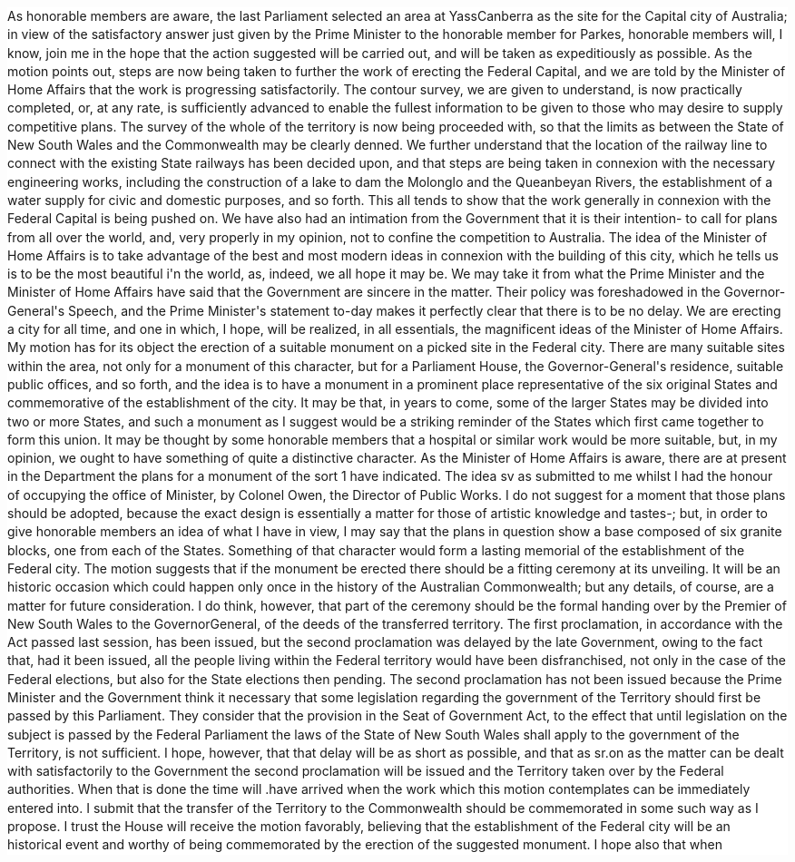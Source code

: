 As honorable members are aware, the last Parliament selected an area at YassCanberra as the site for the Capital city of Australia; in view of the satisfactory answer just given by the Prime Minister to the honorable member for Parkes, honorable members will, I know, join me in the hope that the action suggested will be carried out, and will be taken as expeditiously as possible. As the motion points out, steps are now being taken to further the work of erecting the Federal Capital, and we are told by the Minister of Home Affairs that the work is progressing satisfactorily. The contour survey, we are given to understand, is now practically completed, or, at any rate, is sufficiently advanced to enable the fullest information to be given to those who may desire to supply competitive plans. The survey of the whole of the territory is now being proceeded with, so that the limits as between the State of New South Wales and the Commonwealth may be clearly denned. We further understand that the location of the railway line to connect with the existing State railways has been decided upon, and that steps are being taken in connexion with the necessary engineering works, including the construction of a lake to dam the Molonglo and the Queanbeyan Rivers, the establishment of a water supply for civic and domestic purposes, and so forth. This all tends to show that the work generally in connexion with the Federal Capital is being pushed on. We have also had an intimation from the Government that it is their intention- to call for plans from all over the world, and, very properly in my opinion, not to confine the competition to Australia. The idea of the Minister of Home Affairs is to take advantage of the best and most modern ideas in connexion with the building of this city, which he tells us is to be the most beautiful i'n the world, as, indeed, we all hope it may be. We may take it from what the Prime Minister and the Minister of Home Affairs have said that the Government are sincere in the matter. Their policy was foreshadowed in the Governor- General's Speech, and the Prime Minister's statement to-day makes it perfectly clear that there is to be no delay. We are erecting a city for all time, and one in which, I hope, will be realized, in all essentials, the magnificent ideas of the Minister of Home Affairs. My motion has for its object the erection of a suitable monument on a picked site in the Federal city. There are many suitable sites within the area, not only for a monument of this character, but for a Parliament House, the Governor-General's residence, suitable public offices, and so forth, and the idea is to have a monument in a prominent place representative of the six original States and commemorative of the establishment of the city. It may be that, in years to come, some of the larger States may be divided into two or more States, and such a monument as I suggest would be a striking reminder of the States which first came together to form this union. It may be thought by some honorable members that a hospital or similar work would be more suitable, but, in my opinion, we ought to have something of quite a distinctive character. As the Minister of Home Affairs is aware, there are at present in the Department the plans for a monument of the sort 1 have indicated. The idea sv as submitted to me whilst I had the honour of occupying the office of Minister, by  Colonel Owen,  the Director of Public Works. I do not suggest for a moment that those plans should be adopted, because the exact design is essentially a matter for those of artistic knowledge and tastes-; but, in order to give honorable members an idea of what I have in view, I may say that the plans in question show a base composed of six granite blocks, one from each of the States. Something of that character would form a lasting memorial of the establishment of the Federal city. The motion suggests that if the monument be erected there should be a fitting ceremony at its unveiling. It will be an historic occasion which could happen only once in the history of the Australian Commonwealth; but any details, of course, are a matter for future consideration. I do think, however, that part of the ceremony should be the formal handing over by the Premier of New South Wales to the GovernorGeneral, of the deeds of the transferred territory. The first proclamation, in accordance with the Act passed last session, has been issued, but the second proclamation was delayed by the late Government, owing to the fact that, had it been issued, all the people living within the Federal territory would have been disfranchised, not only in the case of the Federal elections, but also for the State elections then pending. The second proclamation has not been issued because the Prime Minister and the Government think it necessary that some legislation regarding the government of the Territory should first be passed by this Parliament. They consider that the provision in the Seat of Government Act, to the effect that until legislation on the subject is passed by the Federal Parliament the laws of the State of New South Wales shall apply to the government of the Territory, is not sufficient. I hope, however, that that delay will be as short as possible, and that as sr.on as the matter can be dealt with satisfactorily to the Government the second proclamation will be issued and the Territory taken over by the Federal authorities. When that is done the time will .have arrived when the work which this motion contemplates can be immediately entered into. I submit that the transfer of the Territory to the Commonwealth should be commemorated in some such way as I propose. I trust the House will receive the motion favorably, believing that the establishment of the Federal city will be an historical event and worthy of being commemorated by the erection of the suggested monument. I hope also that when